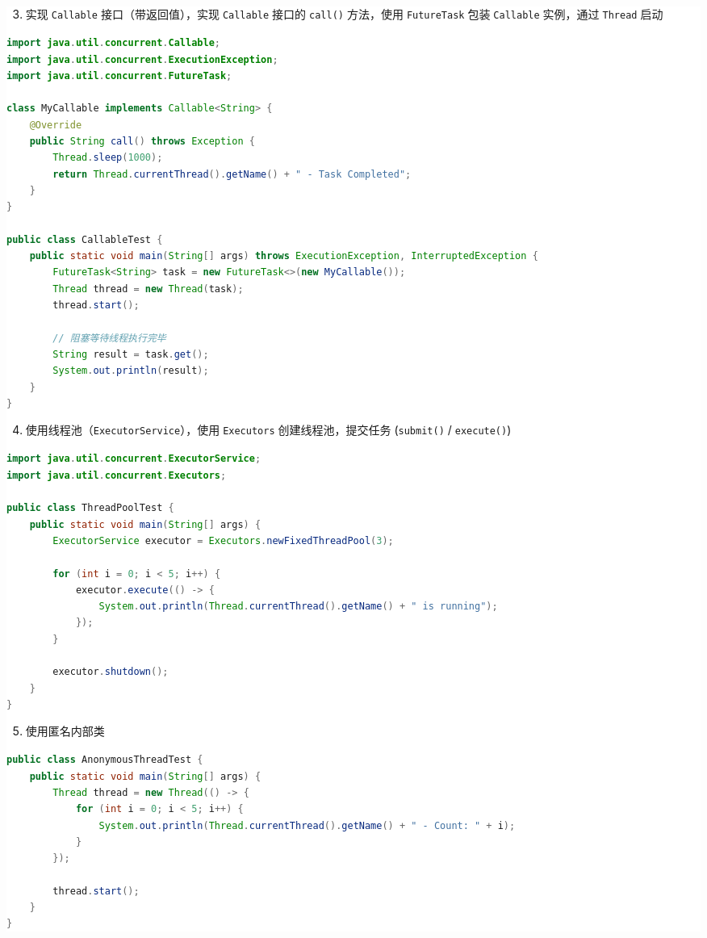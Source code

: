 3. 实现 `Callable` 接口（带返回值），实现 `Callable` 接口的 `call()` 方法，使用 `FutureTask` 包装 `Callable` 实例，通过 `Thread` 启动

```java
import java.util.concurrent.Callable;
import java.util.concurrent.ExecutionException;
import java.util.concurrent.FutureTask;

class MyCallable implements Callable<String> {
    @Override
    public String call() throws Exception {
        Thread.sleep(1000);
        return Thread.currentThread().getName() + " - Task Completed";
    }
}

public class CallableTest {
    public static void main(String[] args) throws ExecutionException, InterruptedException {
        FutureTask<String> task = new FutureTask<>(new MyCallable());
        Thread thread = new Thread(task);
        thread.start();

        // 阻塞等待线程执行完毕
        String result = task.get();
        System.out.println(result);
    }
}
```

4. 使用线程池（`ExecutorService`），使用 `Executors` 创建线程池，提交任务 (`submit()` / `execute()`)

```java
import java.util.concurrent.ExecutorService;
import java.util.concurrent.Executors;

public class ThreadPoolTest {
    public static void main(String[] args) {
        ExecutorService executor = Executors.newFixedThreadPool(3);

        for (int i = 0; i < 5; i++) {
            executor.execute(() -> {
                System.out.println(Thread.currentThread().getName() + " is running");
            });
        }

        executor.shutdown();
    }
}
```

5. 使用匿名内部类

```java
public class AnonymousThreadTest {
    public static void main(String[] args) {
        Thread thread = new Thread(() -> {
            for (int i = 0; i < 5; i++) {
                System.out.println(Thread.currentThread().getName() + " - Count: " + i);
            }
        });

        thread.start();
    }
}
```
